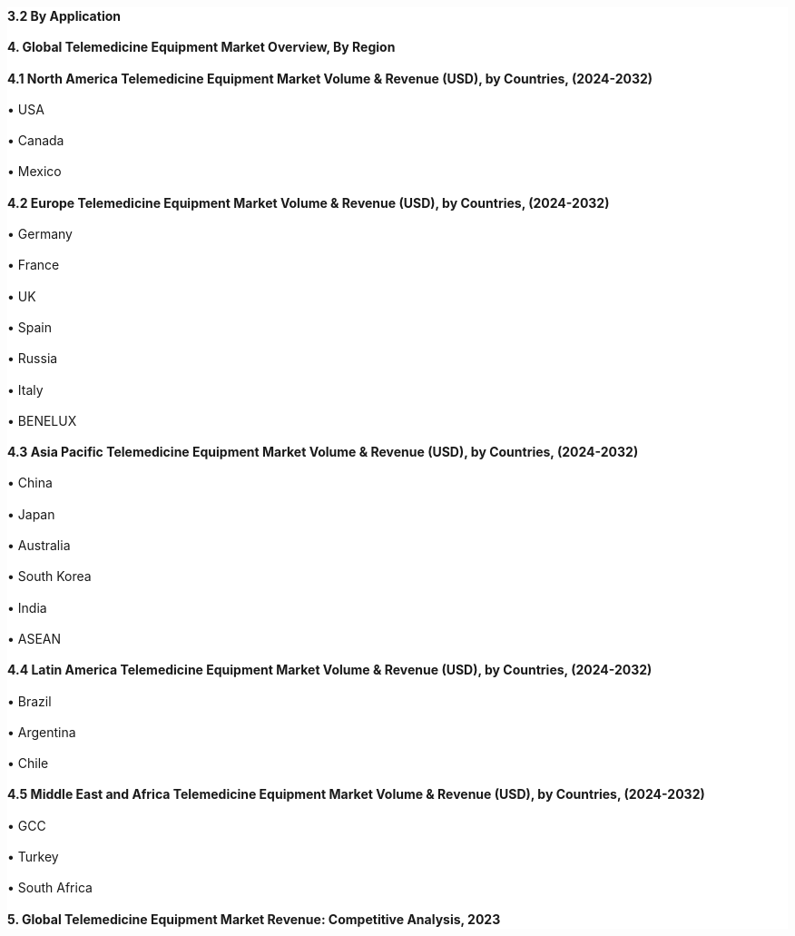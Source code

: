 <strong>3.2 By Application</strong>

<strong>4. Global Telemedicine Equipment Market Overview, By Region</strong>

<strong>4.1 North America Telemedicine Equipment Market Volume &amp; Revenue (USD), by Countries, (2024-2032)</strong>

• USA

• Canada

• Mexico

<strong>4.2 Europe Telemedicine Equipment Market Volume &amp; Revenue (USD), by Countries, (2024-2032)</strong>

• Germany

• France

• UK

• Spain

• Russia

• Italy

• BENELUX

<strong>4.3 Asia Pacific Telemedicine Equipment Market Volume &amp; Revenue (USD), by Countries, (2024-2032)</strong>

• China

• Japan

• Australia

• South Korea

• India

• ASEAN

<strong>4.4 Latin America Telemedicine Equipment Market Volume &amp; Revenue (USD), by Countries, (2024-2032)</strong>

• Brazil

• Argentina

• Chile

<strong>4.5 Middle East and Africa Telemedicine Equipment Market Volume &amp; Revenue (USD), by Countries, (2024-2032)</strong>

• GCC

• Turkey

• South Africa

<strong>5. Global Telemedicine Equipment Market Revenue: Competitive Analysis, 2023</strong>
